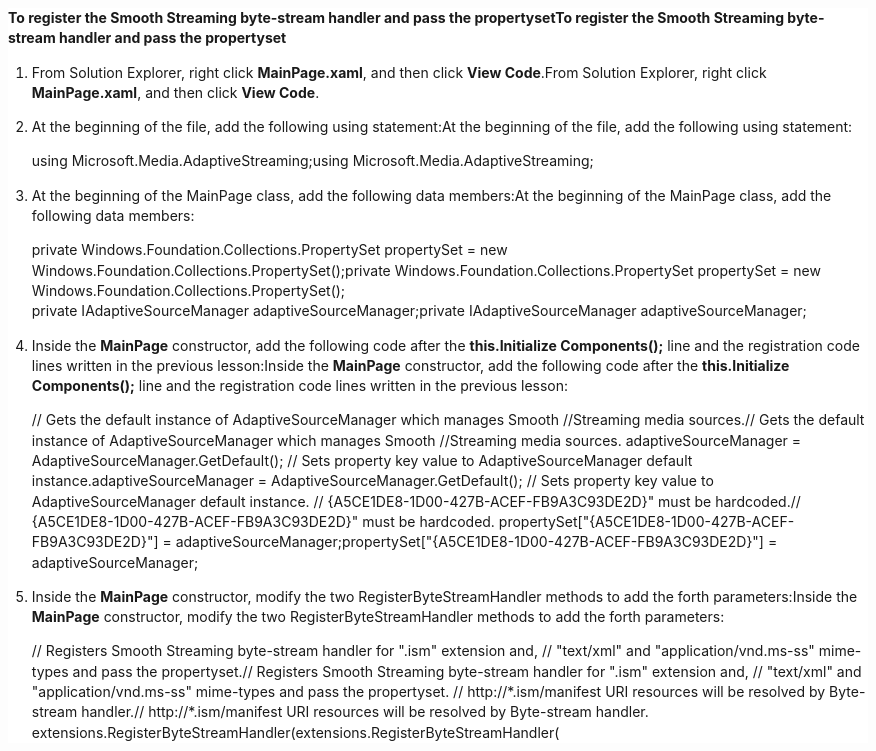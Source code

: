<span data-ttu-id="ccbc7-238">**To register the Smooth Streaming byte-stream handler and pass the propertyset**</span><span class="sxs-lookup"><span data-stu-id="ccbc7-238">**To register the Smooth Streaming byte-stream handler and pass the propertyset**</span></span>

1. <span data-ttu-id="ccbc7-239">From Solution Explorer, right click **MainPage.xaml**, and then click **View Code**.</span><span class="sxs-lookup"><span data-stu-id="ccbc7-239">From Solution Explorer, right click **MainPage.xaml**, and then click **View Code**.</span></span>
2. <span data-ttu-id="ccbc7-240">At the beginning of the file, add the following using statement:</span><span class="sxs-lookup"><span data-stu-id="ccbc7-240">At the beginning of the file, add the following using statement:</span></span>
   
     <span data-ttu-id="ccbc7-241">using Microsoft.Media.AdaptiveStreaming;</span><span class="sxs-lookup"><span data-stu-id="ccbc7-241">using Microsoft.Media.AdaptiveStreaming;</span></span>
3. <span data-ttu-id="ccbc7-242">At the beginning of the MainPage class, add the following data members:</span><span class="sxs-lookup"><span data-stu-id="ccbc7-242">At the beginning of the MainPage class, add the following data members:</span></span>
   
     <span data-ttu-id="ccbc7-243">private Windows.Foundation.Collections.PropertySet propertySet = new Windows.Foundation.Collections.PropertySet();</span><span class="sxs-lookup"><span data-stu-id="ccbc7-243">private Windows.Foundation.Collections.PropertySet propertySet = new Windows.Foundation.Collections.PropertySet();</span></span>             
     <span data-ttu-id="ccbc7-244">private IAdaptiveSourceManager adaptiveSourceManager;</span><span class="sxs-lookup"><span data-stu-id="ccbc7-244">private IAdaptiveSourceManager adaptiveSourceManager;</span></span>
4. <span data-ttu-id="ccbc7-245">Inside the **MainPage** constructor, add the following code after the **this.Initialize Components();** line and the registration code lines written in the previous lesson:</span><span class="sxs-lookup"><span data-stu-id="ccbc7-245">Inside the **MainPage** constructor, add the following code after the **this.Initialize Components();** line and the registration code lines written in the previous lesson:</span></span>
   
     <span data-ttu-id="ccbc7-246">// Gets the default instance of AdaptiveSourceManager which manages Smooth //Streaming media sources.</span><span class="sxs-lookup"><span data-stu-id="ccbc7-246">// Gets the default instance of AdaptiveSourceManager which manages Smooth //Streaming media sources.</span></span>
     <span data-ttu-id="ccbc7-247">adaptiveSourceManager = AdaptiveSourceManager.GetDefault(); // Sets property key value to AdaptiveSourceManager default instance.</span><span class="sxs-lookup"><span data-stu-id="ccbc7-247">adaptiveSourceManager = AdaptiveSourceManager.GetDefault(); // Sets property key value to AdaptiveSourceManager default instance.</span></span>
     <span data-ttu-id="ccbc7-248">// {A5CE1DE8-1D00-427B-ACEF-FB9A3C93DE2D}" must be hardcoded.</span><span class="sxs-lookup"><span data-stu-id="ccbc7-248">// {A5CE1DE8-1D00-427B-ACEF-FB9A3C93DE2D}" must be hardcoded.</span></span>
     <span data-ttu-id="ccbc7-249">propertySet["{A5CE1DE8-1D00-427B-ACEF-FB9A3C93DE2D}"] = adaptiveSourceManager;</span><span class="sxs-lookup"><span data-stu-id="ccbc7-249">propertySet["{A5CE1DE8-1D00-427B-ACEF-FB9A3C93DE2D}"] = adaptiveSourceManager;</span></span>
5. <span data-ttu-id="ccbc7-250">Inside the **MainPage** constructor, modify the two RegisterByteStreamHandler methods to add the forth parameters:</span><span class="sxs-lookup"><span data-stu-id="ccbc7-250">Inside the **MainPage** constructor, modify the two RegisterByteStreamHandler methods to add the forth parameters:</span></span>
   
     <span data-ttu-id="ccbc7-251">// Registers Smooth Streaming byte-stream handler for ".ism" extension and, // "text/xml" and "application/vnd.ms-ss" mime-types and pass the propertyset.</span><span class="sxs-lookup"><span data-stu-id="ccbc7-251">// Registers Smooth Streaming byte-stream handler for ".ism" extension and, // "text/xml" and "application/vnd.ms-ss" mime-types and pass the propertyset.</span></span> 
     <span data-ttu-id="ccbc7-252">// http://\*.ism/manifest URI resources will be resolved by Byte-stream handler.</span><span class="sxs-lookup"><span data-stu-id="ccbc7-252">// http://\*.ism/manifest URI resources will be resolved by Byte-stream handler.</span></span>
     <span data-ttu-id="ccbc7-253">extensions.RegisterByteStreamHandler(</span><span class="sxs-lookup"><span data-stu-id="ccbc7-253">extensions.RegisterByteStreamHandler(</span></span>
   

[PlayerApplication]: https://docstestmedia1.blob.core.windows.net/azure-media/articles/media-services/media/media-services-build-smooth-streaming-apps/SSClientWin8-1.png
[CodeViewPic]: https://docstestmedia1.blob.core.windows.net/azure-media/articles/media-services/media/media-services-build-smooth-streaming-apps/SSClientWin8-2.png